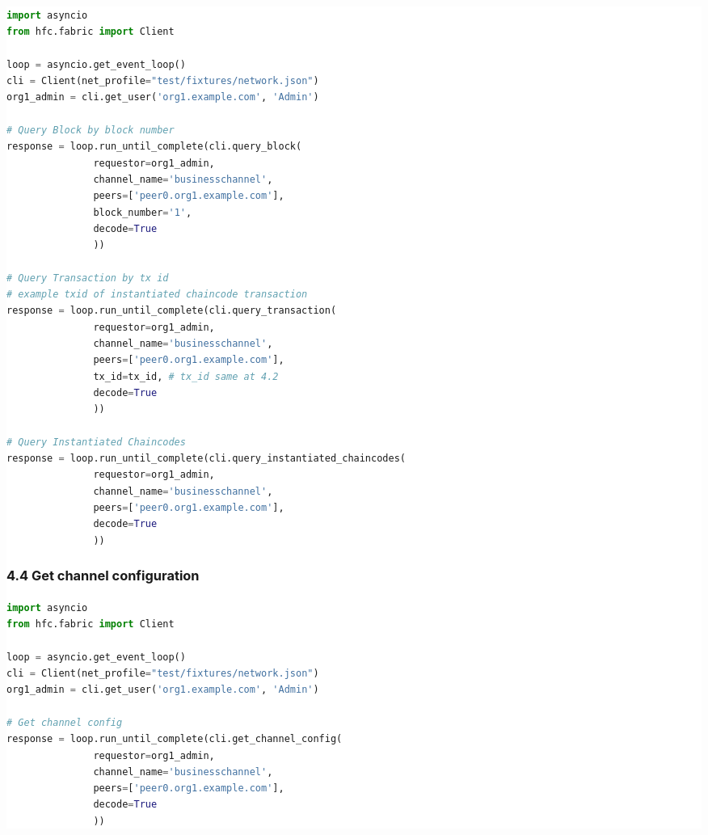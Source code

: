 ```python
import asyncio
from hfc.fabric import Client

loop = asyncio.get_event_loop()
cli = Client(net_profile="test/fixtures/network.json")
org1_admin = cli.get_user('org1.example.com', 'Admin')

# Query Block by block number
response = loop.run_until_complete(cli.query_block(
               requestor=org1_admin,
               channel_name='businesschannel',
               peers=['peer0.org1.example.com'],
               block_number='1',
               decode=True
               ))

# Query Transaction by tx id
# example txid of instantiated chaincode transaction
response = loop.run_until_complete(cli.query_transaction(
               requestor=org1_admin,
               channel_name='businesschannel',
               peers=['peer0.org1.example.com'],
               tx_id=tx_id, # tx_id same at 4.2
               decode=True
               ))

# Query Instantiated Chaincodes
response = loop.run_until_complete(cli.query_instantiated_chaincodes(
               requestor=org1_admin,
               channel_name='businesschannel',
               peers=['peer0.org1.example.com'],
               decode=True
               ))
```

### 4.4 Get channel configuration

```python
import asyncio
from hfc.fabric import Client

loop = asyncio.get_event_loop()
cli = Client(net_profile="test/fixtures/network.json")
org1_admin = cli.get_user('org1.example.com', 'Admin')

# Get channel config
response = loop.run_until_complete(cli.get_channel_config(
               requestor=org1_admin,
               channel_name='businesschannel',
               peers=['peer0.org1.example.com'],
               decode=True
               ))
```
